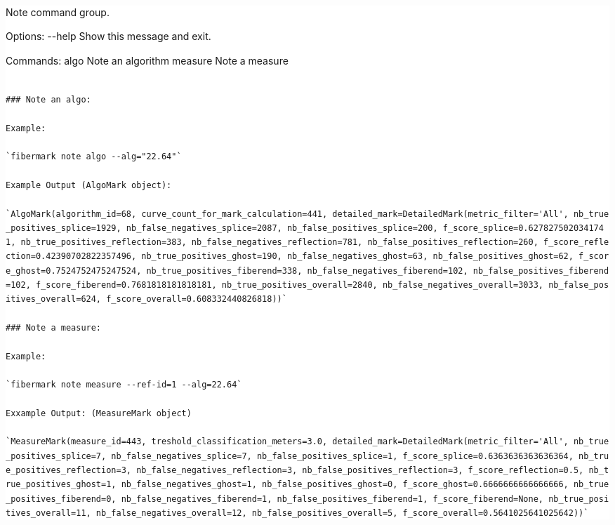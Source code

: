   Note command group.

Options:
  --help  Show this message and exit.

Commands:
  algo     Note an algorithm
  measure  Note a measure
```

### Note an algo:

Example:

`fibermark note algo --alg="22.64"`

Example Output (AlgoMark object):

`AlgoMark(algorithm_id=68, curve_count_for_mark_calculation=441, detailed_mark=DetailedMark(metric_filter='All', nb_true_positives_splice=1929, nb_false_negatives_splice=2087, nb_false_positives_splice=200, f_score_splice=0.6278275020341741, nb_true_positives_reflection=383, nb_false_negatives_reflection=781, nb_false_positives_reflection=260, f_score_reflection=0.42390702822357496, nb_true_positives_ghost=190, nb_false_negatives_ghost=63, nb_false_positives_ghost=62, f_score_ghost=0.7524752475247524, nb_true_positives_fiberend=338, nb_false_negatives_fiberend=102, nb_false_positives_fiberend=102, f_score_fiberend=0.7681818181818181, nb_true_positives_overall=2840, nb_false_negatives_overall=3033, nb_false_positives_overall=624, f_score_overall=0.608332440826818))`

### Note a measure:

Example:

`fibermark note measure --ref-id=1 --alg=22.64`

Exxample Output: (MeasureMark object)

`MeasureMark(measure_id=443, treshold_classification_meters=3.0, detailed_mark=DetailedMark(metric_filter='All', nb_true_positives_splice=7, nb_false_negatives_splice=7, nb_false_positives_splice=1, f_score_splice=0.6363636363636364, nb_true_positives_reflection=3, nb_false_negatives_reflection=3, nb_false_positives_reflection=3, f_score_reflection=0.5, nb_true_positives_ghost=1, nb_false_negatives_ghost=1, nb_false_positives_ghost=0, f_score_ghost=0.6666666666666666, nb_true_positives_fiberend=0, nb_false_negatives_fiberend=1, nb_false_positives_fiberend=1, f_score_fiberend=None, nb_true_positives_overall=11, nb_false_negatives_overall=12, nb_false_positives_overall=5, f_score_overall=0.5641025641025642))`